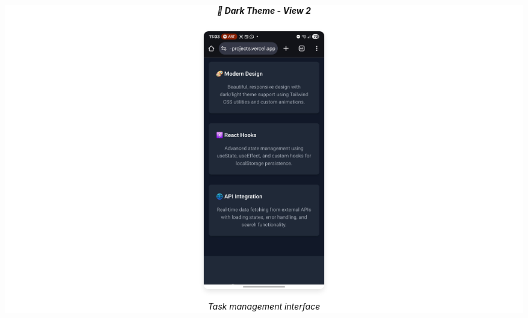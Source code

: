 <div style="text-align: center;">
<h5>🌙 Dark Theme - View 2</h5>
<img src="./screenshots/6.jpg" alt="Mobile View 2" style="width: 100%; max-width: 200px; border-radius: 8px; box-shadow: 0 4px 8px rgba(0,0,0,0.1);">
<p><em>Task management interface</em></p>
</div>
